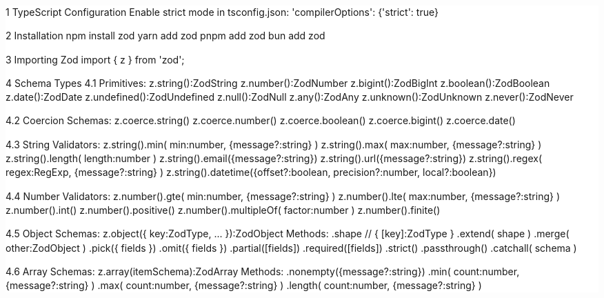 1 TypeScript Configuration
Enable strict mode in tsconfig.json:
  'compilerOptions': {'strict': true}

2 Installation
npm install zod
yarn add zod
pnpm add zod
bun add zod

3 Importing Zod
import { z } from 'zod';

4 Schema Types
4.1 Primitives:
z.string():ZodString  z.number():ZodNumber  z.bigint():ZodBigInt
z.boolean():ZodBoolean  z.date():ZodDate  z.undefined():ZodUndefined
z.null():ZodNull  z.any():ZodAny  z.unknown():ZodUnknown  z.never():ZodNever

4.2 Coercion Schemas:
z.coerce.string() z.coerce.number() z.coerce.boolean() z.coerce.bigint() z.coerce.date()

4.3 String Validators:
z.string().min( min:number, {message?:string} )
z.string().max( max:number, {message?:string} )
z.string().length( length:number )
z.string().email({message?:string})
z.string().url({message?:string})
z.string().regex( regex:RegExp, {message?:string} )
z.string().datetime({offset?:boolean, precision?:number, local?:boolean})

4.4 Number Validators:
z.number().gte( min:number, {message?:string} )
z.number().lte( max:number, {message?:string} )
z.number().int()
z.number().positive()
z.number().multipleOf( factor:number )
z.number().finite()

4.5 Object Schemas:
z.object({ key:ZodType, ... }):ZodObject
Methods:
  .shape       // { [key]:ZodType }
  .extend( shape )
  .merge( other:ZodObject )
  .pick({ fields })
  .omit({ fields })
  .partial([fields])
  .required([fields])
  .strict()
  .passthrough()
  .catchall( schema )

4.6 Array Schemas:
z.array(itemSchema):ZodArray
Methods:
  .nonempty({message?:string})
  .min( count:number, {message?:string} )
  .max( count:number, {message?:string} )
  .length( count:number, {message?:string} )
